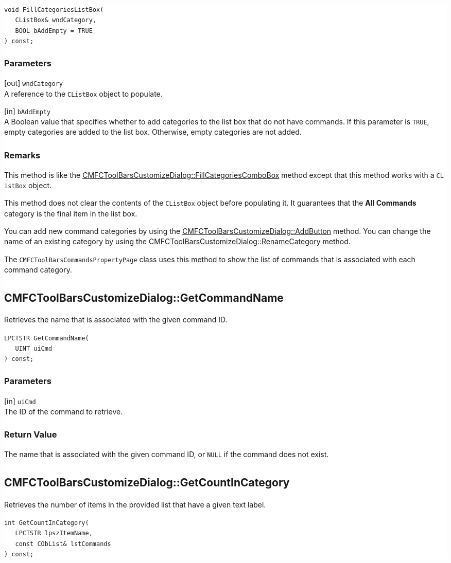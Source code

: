 ```  
void FillCategoriesListBox(  
   CListBox& wndCategory,  
   BOOL bAddEmpty = TRUE  
) const;  
```  
  
### Parameters  
 [out] `wndCategory`  
 A reference to the `CListBox` object to populate.  
  
 [in] `bAddEmpty`  
 A Boolean value that specifies whether to add categories to the list box that do not have commands. If this parameter is `TRUE`, empty categories are added to the list box. Otherwise, empty categories are not added.  
  
### Remarks  
 This method is like the [CMFCToolBarsCustomizeDialog::FillCategoriesComboBox](#cmfctoolbarscustomizedialog__fillcategoriescombobox) method except that this method works with a `CListBox` object.  
  
 This method does not clear the contents of the `CListBox` object before populating it. It guarantees that the **All Commands** category is the final item in the list box.  
  
 You can add new command categories by using the [CMFCToolBarsCustomizeDialog::AddButton](#cmfctoolbarscustomizedialog__addbutton) method. You can change the name of an existing category by using the [CMFCToolBarsCustomizeDialog::RenameCategory](#cmfctoolbarscustomizedialog__renamecategory) method.  
  
 The `CMFCToolBarsCommandsPropertyPage` class uses this method to show the list of commands that is associated with each command category.  
  
##  <a name="cmfctoolbarscustomizedialog__getcommandname"></a>  CMFCToolBarsCustomizeDialog::GetCommandName  
 Retrieves the name that is associated with the given command ID.  
  
```  
LPCTSTR GetCommandName(  
   UINT uiCmd  
) const;  
```  
  
### Parameters  
 [in] `uiCmd`  
 The ID of the command to retrieve.  
  
### Return Value  
 The name that is associated with the given command ID, or `NULL` if the command does not exist.  
  
##  <a name="cmfctoolbarscustomizedialog__getcountincategory"></a>  CMFCToolBarsCustomizeDialog::GetCountInCategory  
 Retrieves the number of items in the provided list that have a given text label.  
  
```  
int GetCountInCategory(  
   LPCTSTR lpszItemName,  
   const CObList& lstCommands  
) const;  
```  
  